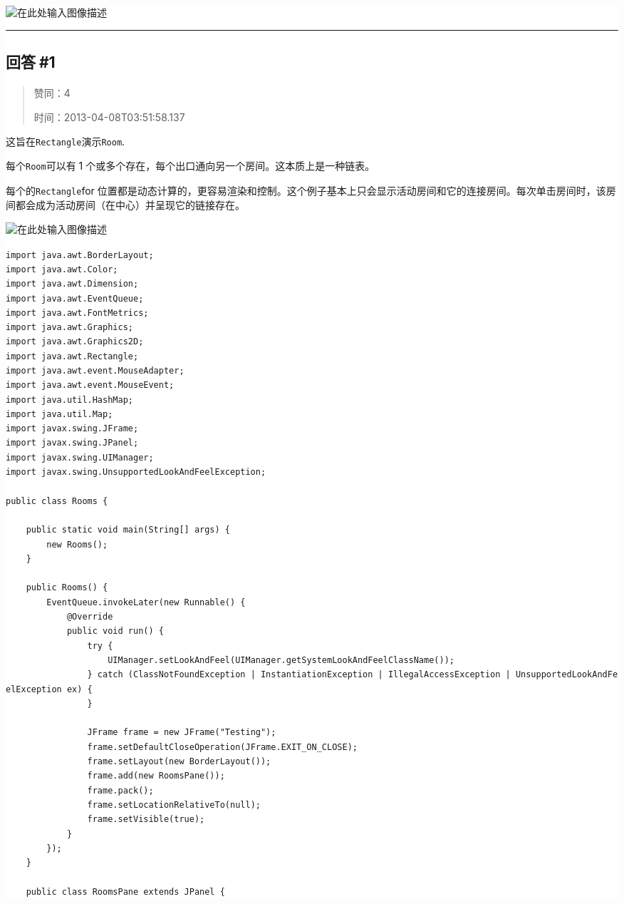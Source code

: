 
![在此处输入图像描述](https://i.stack.imgur.com/1jG1U.jpg)

* * *

## 回答 #1

> 赞同：4
> 
> 时间：2013-04-08T03:51:58.137

这旨在`Rectangle`演示`Room`.

每个`Room`可以有 1 个或多个存在，每个出口通向另一个房间。这本质上是一种链表。

每个的`Rectangle`for 位置都是动态计算的，更容易渲染和控制。这个例子基本上只会显示活动房间和它的连接房间。每次单击房间时，该房间都会成为活动房间（在中心）并呈现它的链接存在。

![在此处输入图像描述](https://i.stack.imgur.com/4mlXl.png)

```
import java.awt.BorderLayout;
import java.awt.Color;
import java.awt.Dimension;
import java.awt.EventQueue;
import java.awt.FontMetrics;
import java.awt.Graphics;
import java.awt.Graphics2D;
import java.awt.Rectangle;
import java.awt.event.MouseAdapter;
import java.awt.event.MouseEvent;
import java.util.HashMap;
import java.util.Map;
import javax.swing.JFrame;
import javax.swing.JPanel;
import javax.swing.UIManager;
import javax.swing.UnsupportedLookAndFeelException;

public class Rooms {

    public static void main(String[] args) {
        new Rooms();
    }

    public Rooms() {
        EventQueue.invokeLater(new Runnable() {
            @Override
            public void run() {
                try {
                    UIManager.setLookAndFeel(UIManager.getSystemLookAndFeelClassName());
                } catch (ClassNotFoundException | InstantiationException | IllegalAccessException | UnsupportedLookAndFeelException ex) {
                }

                JFrame frame = new JFrame("Testing");
                frame.setDefaultCloseOperation(JFrame.EXIT_ON_CLOSE);
                frame.setLayout(new BorderLayout());
                frame.add(new RoomsPane());
                frame.pack();
                frame.setLocationRelativeTo(null);
                frame.setVisible(true);
            }
        });
    }

    public class RoomsPane extends JPanel {
```